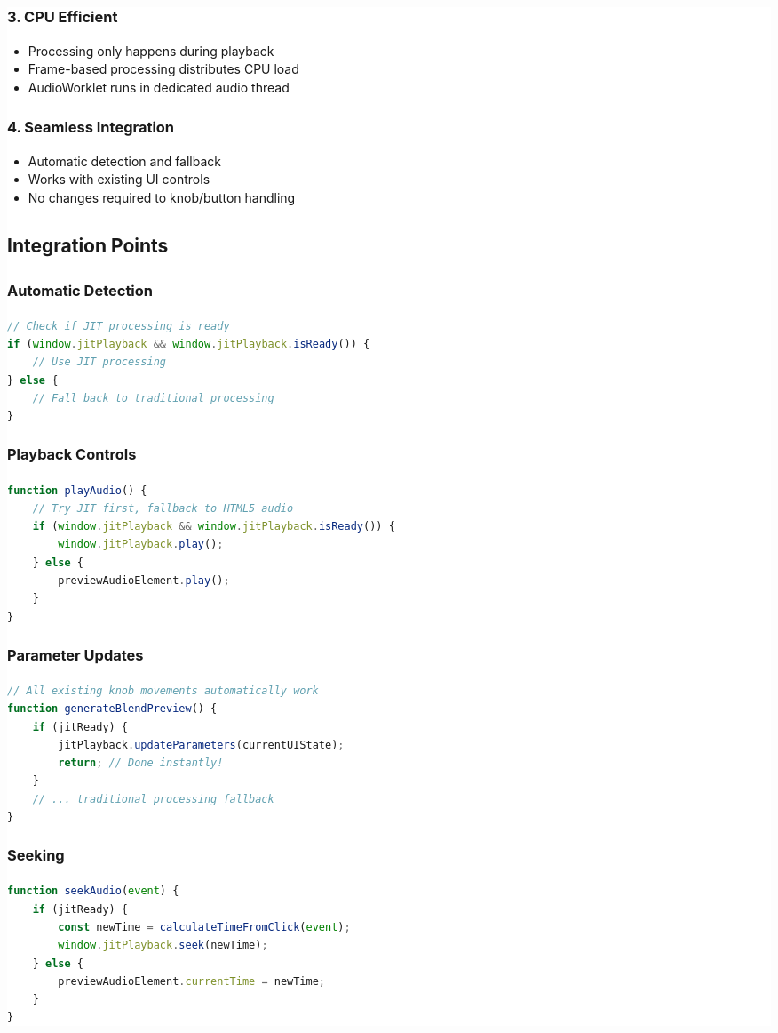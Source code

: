 ### 3. **CPU Efficient**  
- Processing only happens during playback
- Frame-based processing distributes CPU load
- AudioWorklet runs in dedicated audio thread

### 4. **Seamless Integration**
- Automatic detection and fallback
- Works with existing UI controls
- No changes required to knob/button handling

## Integration Points

### Automatic Detection
```javascript
// Check if JIT processing is ready
if (window.jitPlayback && window.jitPlayback.isReady()) {
    // Use JIT processing
} else {
    // Fall back to traditional processing
}
```

### Playback Controls
```javascript
function playAudio() {
    // Try JIT first, fallback to HTML5 audio
    if (window.jitPlayback && window.jitPlayback.isReady()) {
        window.jitPlayback.play();
    } else {
        previewAudioElement.play();
    }
}
```

### Parameter Updates
```javascript
// All existing knob movements automatically work
function generateBlendPreview() {
    if (jitReady) {
        jitPlayback.updateParameters(currentUIState);
        return; // Done instantly!
    }
    // ... traditional processing fallback
}
```

### Seeking
```javascript
function seekAudio(event) {
    if (jitReady) {
        const newTime = calculateTimeFromClick(event);
        window.jitPlayback.seek(newTime);
    } else {
        previewAudioElement.currentTime = newTime;
    }
}
```
